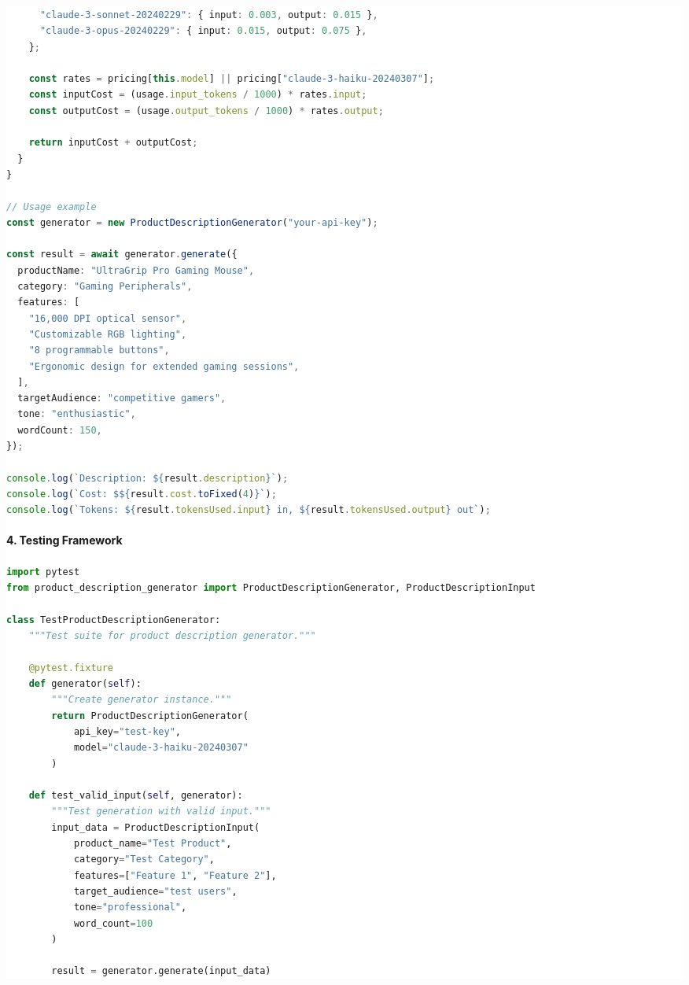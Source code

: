 ```typescript
      "claude-3-sonnet-20240229": { input: 0.003, output: 0.015 },
      "claude-3-opus-20240229": { input: 0.015, output: 0.075 },
    };

    const rates = pricing[this.model] || pricing["claude-3-haiku-20240307"];
    const inputCost = (usage.input_tokens / 1000) * rates.input;
    const outputCost = (usage.output_tokens / 1000) * rates.output;

    return inputCost + outputCost;
  }
}

// Usage example
const generator = new ProductDescriptionGenerator("your-api-key");

const result = await generator.generate({
  productName: "UltraGrip Pro Gaming Mouse",
  category: "Gaming Peripherals",
  features: [
    "16,000 DPI optical sensor",
    "Customizable RGB lighting",
    "8 programmable buttons",
    "Ergonomic design for extended gaming sessions",
  ],
  targetAudience: "competitive gamers",
  tone: "enthusiastic",
  wordCount: 150,
});

console.log(`Description: ${result.description}`);
console.log(`Cost: $${result.cost.toFixed(4)}`);
console.log(`Tokens: ${result.tokensUsed.input} in, ${result.tokensUsed.output} out`);
```

#### 4. Testing Framework

```python
import pytest
from product_description_generator import ProductDescriptionGenerator, ProductDescriptionInput

class TestProductDescriptionGenerator:
    """Test suite for product description generator."""

    @pytest.fixture
    def generator(self):
        """Create generator instance."""
        return ProductDescriptionGenerator(
            api_key="test-key",
            model="claude-3-haiku-20240307"
        )

    def test_valid_input(self, generator):
        """Test generation with valid input."""
        input_data = ProductDescriptionInput(
            product_name="Test Product",
            category="Test Category",
            features=["Feature 1", "Feature 2"],
            target_audience="test users",
            tone="professional",
            word_count=100
        )

        result = generator.generate(input_data)

```